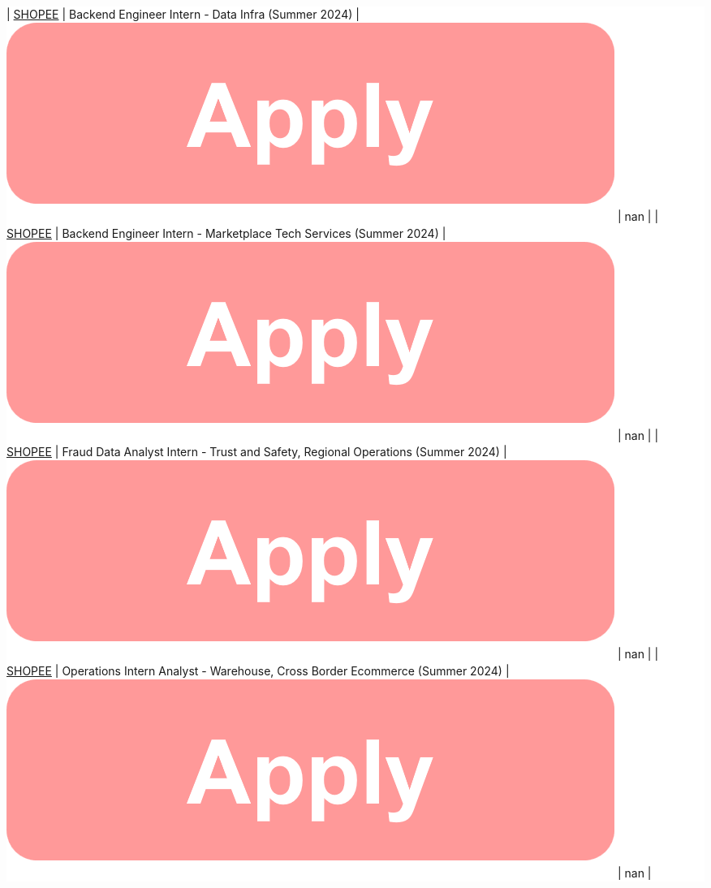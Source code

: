 | [SHOPEE](https://careers.shopee.sg)       | Backend Engineer Intern - Data Infra (Summer 2024)                                                                          | [![Apply](/apply-btn.png)](https://careers.shopee.sg/job-detail/J00318677/1?channel=10001)                                                                                                                                                        | nan                                                                                                                                                                                                                                                          |
| [SHOPEE](https://careers.shopee.sg)       | Backend Engineer Intern - Marketplace Tech Services (Summer 2024)                                                           | [![Apply](/apply-btn.png)](https://careers.shopee.sg/job-detail/J00318706/1?channel=10001)                                                                                                                                                        | nan                                                                                                                                                                                                                                                          |
| [SHOPEE](https://careers.shopee.sg)       | Fraud Data Analyst Intern - Trust and Safety, Regional Operations (Summer 2024)                                             | [![Apply](/apply-btn.png)](https://careers.shopee.sg/job-detail/J00108008/1?channel=10001)                                                                                                                                                        | nan                                                                                                                                                                                                                                                          |
| [SHOPEE](https://careers.shopee.sg)       | Operations Intern Analyst - Warehouse, Cross Border Ecommerce (Summer 2024)                                                 | [![Apply](/apply-btn.png)](https://careers.shopee.sg/job-detail/J00000751/1?channel=10001)                                                                                                                                                        | nan                                                                                                                                                                                                                                                          |